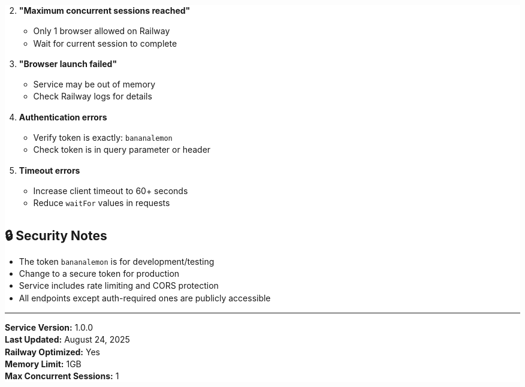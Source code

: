 2. **"Maximum concurrent sessions reached"**
   - Only 1 browser allowed on Railway
   - Wait for current session to complete

3. **"Browser launch failed"**
   - Service may be out of memory
   - Check Railway logs for details

4. **Authentication errors**
   - Verify token is exactly: `bananalemon`
   - Check token is in query parameter or header

5. **Timeout errors**
   - Increase client timeout to 60+ seconds
   - Reduce `waitFor` values in requests

## 🔒 Security Notes

- The token `bananalemon` is for development/testing
- Change to a secure token for production
- Service includes rate limiting and CORS protection
- All endpoints except auth-required ones are publicly accessible

---

**Service Version:** 1.0.0  
**Last Updated:** August 24, 2025  
**Railway Optimized:** Yes  
**Memory Limit:** 1GB  
**Max Concurrent Sessions:** 1
